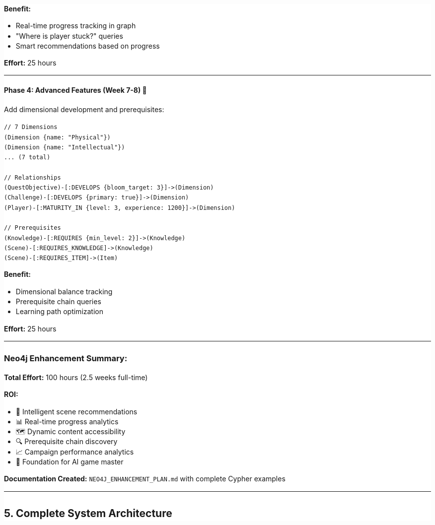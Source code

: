 **Benefit:**
- Real-time progress tracking in graph
- "Where is player stuck?" queries
- Smart recommendations based on progress

**Effort:** 25 hours

---

#### **Phase 4: Advanced Features (Week 7-8)** 🔮

Add dimensional development and prerequisites:

```cypher
// 7 Dimensions
(Dimension {name: "Physical"})
(Dimension {name: "Intellectual"})
... (7 total)

// Relationships
(QuestObjective)-[:DEVELOPS {bloom_target: 3}]->(Dimension)
(Challenge)-[:DEVELOPS {primary: true}]->(Dimension)
(Player)-[:MATURITY_IN {level: 3, experience: 1200}]->(Dimension)

// Prerequisites
(Knowledge)-[:REQUIRES {min_level: 2}]->(Knowledge)
(Scene)-[:REQUIRES_KNOWLEDGE]->(Knowledge)
(Scene)-[:REQUIRES_ITEM]->(Item)
```

**Benefit:**
- Dimensional balance tracking
- Prerequisite chain queries
- Learning path optimization

**Effort:** 25 hours

---

### Neo4j Enhancement Summary:

**Total Effort:** 100 hours (2.5 weeks full-time)

**ROI:**
- 🎯 Intelligent scene recommendations
- 📊 Real-time progress analytics
- 🗺️ Dynamic content accessibility
- 🔍 Prerequisite chain discovery
- 📈 Campaign performance analytics
- 🤖 Foundation for AI game master

**Documentation Created:** `NEO4J_ENHANCEMENT_PLAN.md` with complete Cypher examples

---

## 5. Complete System Architecture
